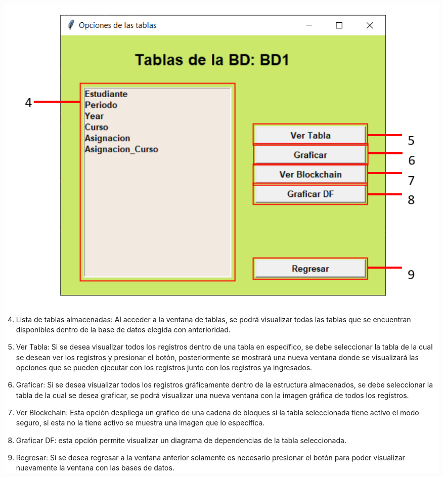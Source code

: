 <p align="center"><img src="/storage/fase2/team14/img/tablas.png" width="800" alt="Opciones de bases de Datos"></p>


4. Lista de tablas almacenadas: Al acceder a la ventana de tablas, se podrá visualizar todas las tablas que se encuentran disponibles dentro de la base de datos elegida con anterioridad.

5. Ver Tabla: Si se desea visualizar todos los registros dentro de una tabla en específico, se debe seleccionar la tabla de la cual se desean ver los registros y presionar el botón, posteriormente se mostrará una nueva ventana donde se visualizará las opciones que se pueden ejecutar con los registros junto con los registros ya ingresados.

6. Graficar:  Si se desea visualizar todos los registros gráficamente dentro de la estructura almacenados, se debe seleccionar la tabla de la cual se desea graficar, se podrá visualizar una nueva ventana con la imagen gráfica de todos los registros.

7. Ver Blockchain: Esta opción despliega un grafico de una cadena de bloques si la tabla seleccionada tiene activo el modo seguro, si esta no la tiene activo se muestra una imagen que lo especifica.

8. Graficar DF: esta opción permite visualizar un diagrama de dependencias de la tabla seleccionada.

9. Regresar: Si se desea regresar a la ventana anterior solamente es necesario presionar el botón para poder visualizar nuevamente la ventana con las bases de datos.


